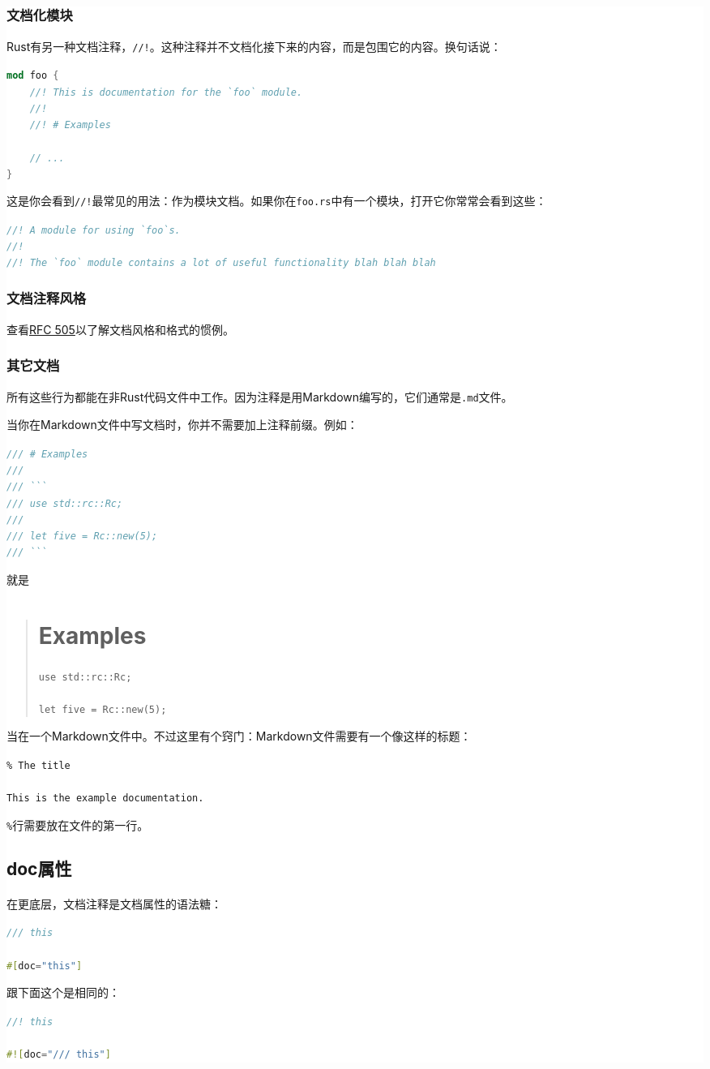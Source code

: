 ### 文档化模块
Rust有另一种文档注释，`//!`。这种注释并不文档化接下来的内容，而是包围它的内容。换句话说：
```rust
mod foo {
    //! This is documentation for the `foo` module.
    //!
    //! # Examples

    // ...
}
```
这是你会看到`//!`最常见的用法：作为模块文档。如果你在`foo.rs`中有一个模块，打开它你常常会看到这些：
```rust
//! A module for using `foo`s.
//!
//! The `foo` module contains a lot of useful functionality blah blah blah
```

### 文档注释风格
查看[RFC 505](https://github.com/rust-lang/rfcs/blob/master/text/0505-api-comment-conventions.md)以了解文档风格和格式的惯例。

### 其它文档
所有这些行为都能在非Rust代码文件中工作。因为注释是用Markdown编写的，它们通常是`.md`文件。

当你在Markdown文件中写文档时，你并不需要加上注释前缀。例如：
```rust
/// # Examples
///
/// ```
/// use std::rc::Rc;
///
/// let five = Rc::new(5);
/// ```
```
就是
> # Examples
> 
> ```
> use std::rc::Rc;
> 
> let five = Rc::new(5);
> ```

当在一个Markdown文件中。不过这里有个窍门：Markdown文件需要有一个像这样的标题：
```
% The title

This is the example documentation.
```
`%`行需要放在文件的第一行。

## doc属性
在更底层，文档注释是文档属性的语法糖：
```rust
/// this

#[doc="this"]
```
跟下面这个是相同的：
```rust
//! this

#![doc="/// this"]
```